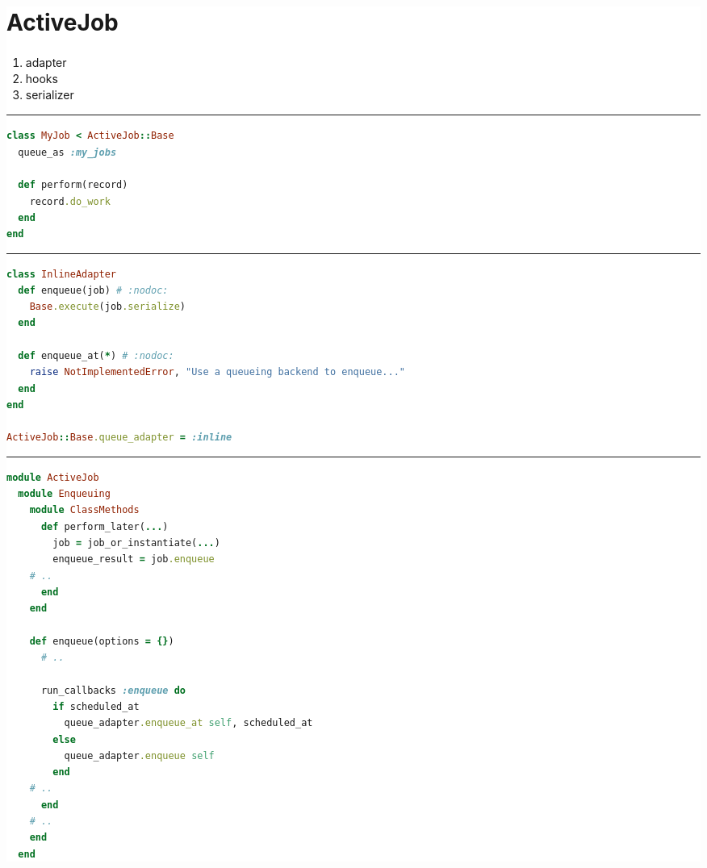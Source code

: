 



# ActiveJob

1. adapter
2. hooks
3. serializer

---


```ruby
class MyJob < ActiveJob::Base
  queue_as :my_jobs

  def perform(record)
    record.do_work
  end
end
```

---



```ruby
class InlineAdapter
  def enqueue(job) # :nodoc:
    Base.execute(job.serialize)
  end

  def enqueue_at(*) # :nodoc:
    raise NotImplementedError, "Use a queueing backend to enqueue..."
  end
end

ActiveJob::Base.queue_adapter = :inline
```

---


```ruby
module ActiveJob
  module Enqueuing
    module ClassMethods
      def perform_later(...)
        job = job_or_instantiate(...)
        enqueue_result = job.enqueue
	# ..
      end
    end

    def enqueue(options = {})
      # ..

      run_callbacks :enqueue do
        if scheduled_at
          queue_adapter.enqueue_at self, scheduled_at
        else
          queue_adapter.enqueue self
        end
	# ..
      end
	# ..
    end
  end
```
